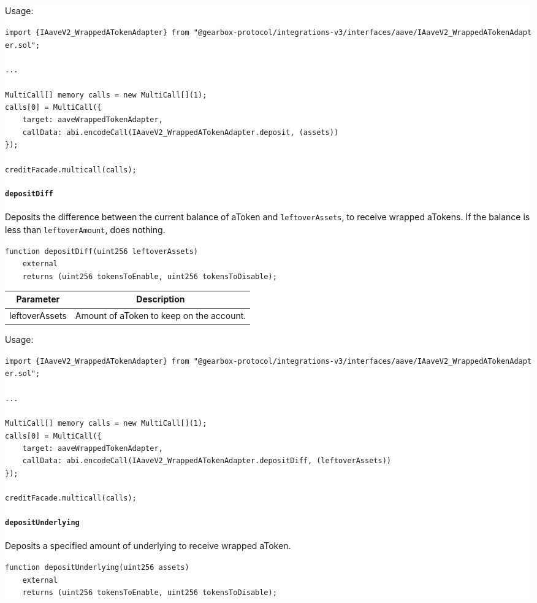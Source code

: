 Usage:

```solidity
import {IAaveV2_WrappedATokenAdapter} from "@gearbox-protocol/integrations-v3/interfaces/aave/IAaveV2_WrappedATokenAdapter.sol";

...

MultiCall[] memory calls = new MultiCall[](1);
calls[0] = MultiCall({
    target: aaveWrappedTokenAdapter,
    callData: abi.encodeCall(IAaveV2_WrappedATokenAdapter.deposit, (assets))
});

creditFacade.multicall(calls);
```

#### `depositDiff`

Deposits the difference between the current balance of aToken and `leftoverAssets`, to receive wrapped aTokens. If the balance is less than `leftoverAmount`, does nothing.

```solidity
function depositDiff(uint256 leftoverAssets)
    external
    returns (uint256 tokensToEnable, uint256 tokensToDisable);
```

| Parameter      | Description                              |
| -------------- | ---------------------------------------- |
| leftoverAssets | Amount of aToken to keep on the account. |

Usage:

```solidity
import {IAaveV2_WrappedATokenAdapter} from "@gearbox-protocol/integrations-v3/interfaces/aave/IAaveV2_WrappedATokenAdapter.sol";

...

MultiCall[] memory calls = new MultiCall[](1);
calls[0] = MultiCall({
    target: aaveWrappedTokenAdapter,
    callData: abi.encodeCall(IAaveV2_WrappedATokenAdapter.depositDiff, (leftoverAssets))
});

creditFacade.multicall(calls);
```

#### `depositUnderlying`

Deposits a specified amount of underlying to receive wrapped aToken.

```solidity
function depositUnderlying(uint256 assets)
    external
    returns (uint256 tokensToEnable, uint256 tokensToDisable);
```
